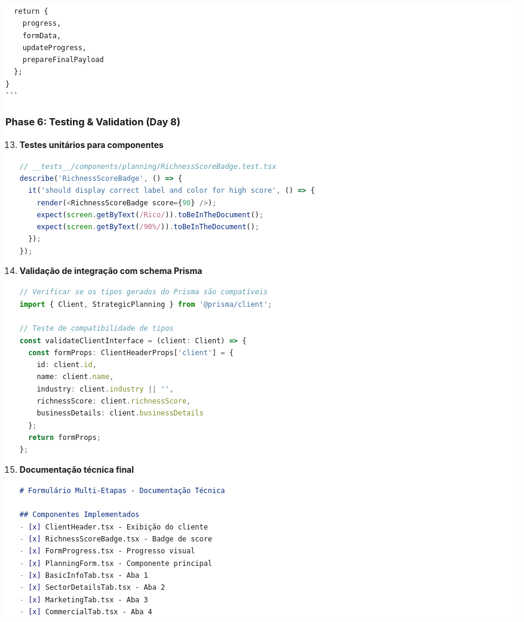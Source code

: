       return {
        progress,
        formData,
        updateProgress,
        prepareFinalPayload
      };
    }
    ```

### Phase 6: Testing & Validation (Day 8)

13. **Testes unitários para componentes**
    ```typescript
    // __tests__/components/planning/RichnessScoreBadge.test.tsx
    describe('RichnessScoreBadge', () => {
      it('should display correct label and color for high score', () => {
        render(<RichnessScoreBadge score={90} />);
        expect(screen.getByText(/Rico/)).toBeInTheDocument();
        expect(screen.getByText(/90%/)).toBeInTheDocument();
      });
    });
    ```

14. **Validação de integração com schema Prisma**
    ```typescript
    // Verificar se os tipos gerados do Prisma são compatíveis
    import { Client, StrategicPlanning } from '@prisma/client';
    
    // Teste de compatibilidade de tipos
    const validateClientInterface = (client: Client) => {
      const formProps: ClientHeaderProps['client'] = {
        id: client.id,
        name: client.name,
        industry: client.industry || '',
        richnessScore: client.richnessScore,
        businessDetails: client.businessDetails
      };
      return formProps;
    };
    ```

15. **Documentação técnica final**
    ```markdown
    # Formulário Multi-Etapas - Documentação Técnica
    
    ## Componentes Implementados
    - [x] ClientHeader.tsx - Exibição do cliente
    - [x] RichnessScoreBadge.tsx - Badge de score
    - [x] FormProgress.tsx - Progresso visual
    - [x] PlanningForm.tsx - Componente principal
    - [x] BasicInfoTab.tsx - Aba 1
    - [x] SectorDetailsTab.tsx - Aba 2
    - [x] MarketingTab.tsx - Aba 3
    - [x] CommercialTab.tsx - Aba 4
    